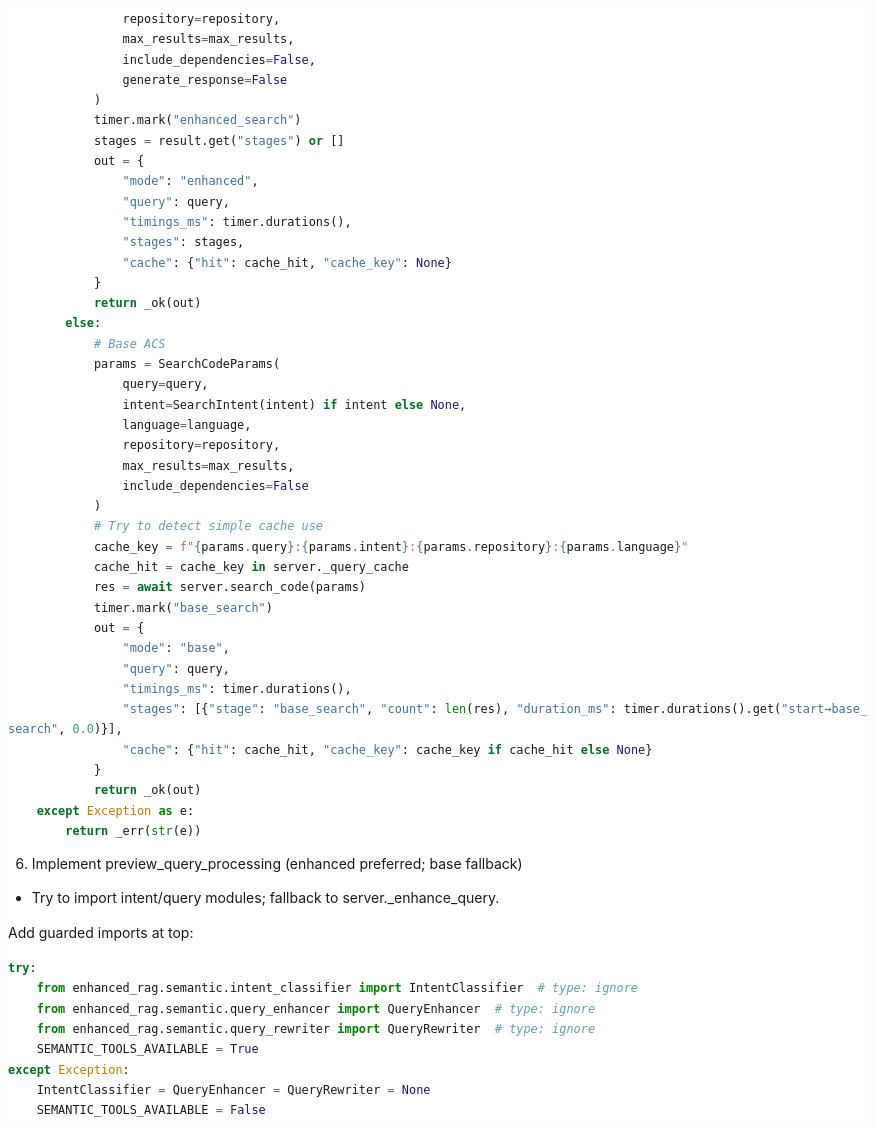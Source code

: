 ```python
                repository=repository,
                max_results=max_results,
                include_dependencies=False,
                generate_response=False
            )
            timer.mark("enhanced_search")
            stages = result.get("stages") or []
            out = {
                "mode": "enhanced",
                "query": query,
                "timings_ms": timer.durations(),
                "stages": stages,
                "cache": {"hit": cache_hit, "cache_key": None}
            }
            return _ok(out)
        else:
            # Base ACS
            params = SearchCodeParams(
                query=query,
                intent=SearchIntent(intent) if intent else None,
                language=language,
                repository=repository,
                max_results=max_results,
                include_dependencies=False
            )
            # Try to detect simple cache use
            cache_key = f"{params.query}:{params.intent}:{params.repository}:{params.language}"
            cache_hit = cache_key in server._query_cache
            res = await server.search_code(params)
            timer.mark("base_search")
            out = {
                "mode": "base",
                "query": query,
                "timings_ms": timer.durations(),
                "stages": [{"stage": "base_search", "count": len(res), "duration_ms": timer.durations().get("start→base_search", 0.0)}],
                "cache": {"hit": cache_hit, "cache_key": cache_key if cache_hit else None}
            }
            return _ok(out)
    except Exception as e:
        return _err(str(e))
```

6) Implement preview_query_processing (enhanced preferred; base fallback)
- Try to import intent/query modules; fallback to server._enhance_query.

Add guarded imports at top:
```python
try:
    from enhanced_rag.semantic.intent_classifier import IntentClassifier  # type: ignore
    from enhanced_rag.semantic.query_enhancer import QueryEnhancer  # type: ignore
    from enhanced_rag.semantic.query_rewriter import QueryRewriter  # type: ignore
    SEMANTIC_TOOLS_AVAILABLE = True
except Exception:
    IntentClassifier = QueryEnhancer = QueryRewriter = None
    SEMANTIC_TOOLS_AVAILABLE = False
```
